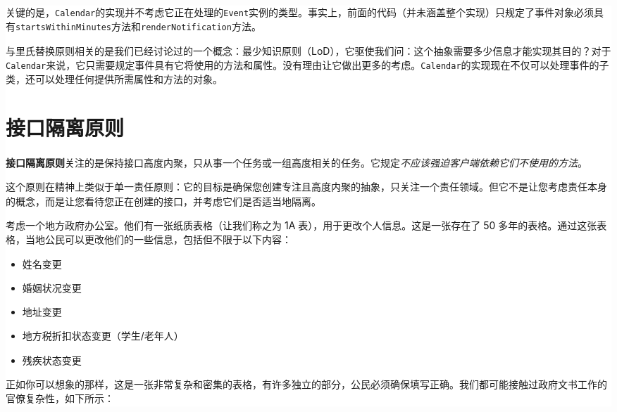 关键的是，`Calendar`的实现并不考虑它正在处理的`Event`实例的类型。事实上，前面的代码（并未涵盖整个实现）只规定了事件对象必须具有`startsWithinMinutes`方法和`renderNotification`方法。

与里氏替换原则相关的是我们已经讨论过的一个概念：最少知识原则（LoD），它驱使我们问：这个抽象需要多少信息才能实现其目的？对于`Calendar`来说，它只需要规定事件具有它将使用的方法和属性。没有理由让它做出更多的考虑。`Calendar`的实现现在不仅可以处理事件的子类，还可以处理任何提供所需属性和方法的对象。

# 接口隔离原则

**接口隔离原则**关注的是保持接口高度内聚，只从事一个任务或一组高度相关的任务。它规定*不应该强迫客户端依赖它们不使用的方法*。

这个原则在精神上类似于单一责任原则：它的目标是确保您创建专注且高度内聚的抽象，只关注一个责任领域。但它不是让您考虑责任本身的概念，而是让您看待您正在创建的接口，并考虑它们是否适当地隔离。

考虑一个地方政府办公室。他们有一张纸质表格（让我们称之为 1A 表），用于更改个人信息。这是一张存在了 50 多年的表格。通过这张表格，当地公民可以更改他们的一些信息，包括但不限于以下内容：

+   姓名变更

+   婚姻状况变更

+   地址变更

+   地方税折扣状态变更（学生/老年人）

+   残疾状态变更

正如你可以想象的那样，这是一张非常复杂和密集的表格，有许多独立的部分，公民必须确保填写正确。我们都可能接触过政府文书工作的官僚复杂性，如下所示：
